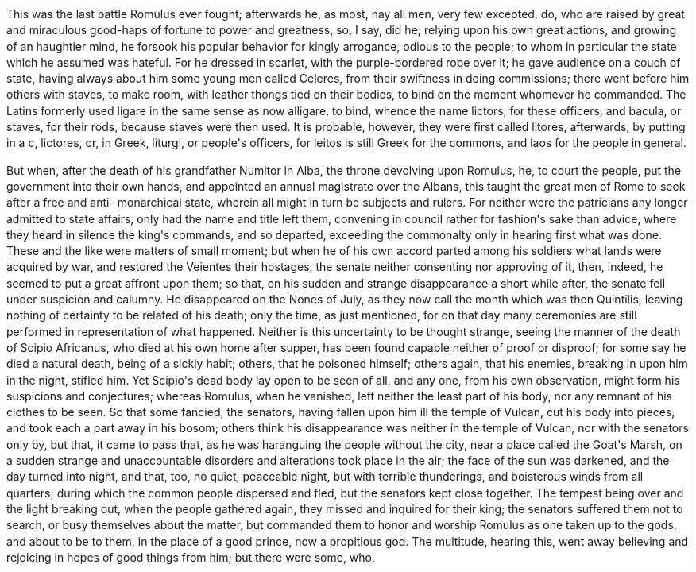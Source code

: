 This was the last battle Romulus ever fought; afterwards he, as most,
nay all men, very few excepted, do, who are raised by great and
miraculous good-haps of fortune to power and greatness, so, I say, did
he; relying upon his own great actions, and growing of an haughtier
mind, he forsook his popular behavior for kingly arrogance, odious to
the people; to whom in particular the state which he assumed was
hateful.  For he dressed in scarlet, with the purple-bordered robe over
it; he gave audience on a couch of state, having always about him some
young men called Celeres, from their swiftness in doing commissions;
there went before him others with staves, to make room, with leather
thongs tied on their bodies, to bind on the moment whomever he
commanded.  The Latins formerly used ligare in the same sense as now
alligare, to bind, whence the name lictors, for these officers, and
bacula, or staves, for their rods, because staves were then used.  It is
probable, however, they were first called litores, afterwards, by
putting in a c, lictores, or, in Greek, liturgi, or people's officers,
for leitos is still Greek for the commons,
and laos for the people in general.

But when, after the death of his grandfather Numitor in Alba, the throne
devolving upon Romulus, he, to court the people, put the government into
their own hands, and appointed an annual magistrate over the Albans,
this taught the great men of Rome to seek after a free and anti-
monarchical state, wherein all might in turn be subjects and rulers.
For neither were the patricians any longer admitted to state affairs,
only had the name and title left them, convening in council rather for
fashion's sake than advice, where they heard in silence the king's
commands, and so departed, exceeding the commonalty only in hearing
first what was done.  These and the like were matters of small moment;
but when he of his own accord parted among his soldiers what lands were
acquired by war, and restored the Veientes their hostages, the senate
neither consenting nor approving of it, then, indeed, he seemed to put a
great affront upon them; so that, on his sudden and strange
disappearance a short while after, the senate fell under suspicion and
calumny.  He disappeared on the Nones of July, as they now call the month
which was then Quintilis, leaving nothing of certainty to be related of
his death; only the time, as just mentioned, for on that day many
ceremonies are still performed in representation of what happened.
Neither is this uncertainty to be thought strange, seeing the manner of
the death of Scipio Africanus, who died at his own home after supper,
has been found capable neither of proof or disproof; for some say he
died a natural death, being of a sickly habit; others, that he poisoned
himself; others again, that his enemies, breaking in upon him in the
night, stifled him.  Yet Scipio's dead body lay open to be seen of all,
and any one, from his own observation, might form his suspicions and
conjectures; whereas Romulus, when he vanished, left neither the least
part of his body, nor any remnant of his clothes to be seen.  So that
some fancied, the senators, having fallen upon him ill the temple of
Vulcan, cut his body into pieces, and took each a part away in his
bosom; others think his disappearance was neither in the temple of
Vulcan, nor with the senators only by, but that, it came to pass that,
as he was haranguing the people without the city, near a place called
the Goat's Marsh, on a sudden strange and unaccountable disorders and
alterations took place in the air; the face of the sun was darkened, and
the day turned into night, and that, too, no quiet, peaceable night, but
with terrible thunderings, and boisterous winds from all quarters;
during which the common people dispersed and fled, but the senators kept
close together.  The tempest being over and the light breaking out, when
the people gathered again, they missed and inquired for their king; the
senators suffered them not to search, or busy themselves about the
matter, but commanded them to honor and worship Romulus as one taken up
to the gods, and about to be to them, in the place of a good prince, now
a propitious god.  The multitude, hearing this, went away believing and
rejoicing in hopes of good things from him; but there were some, who,